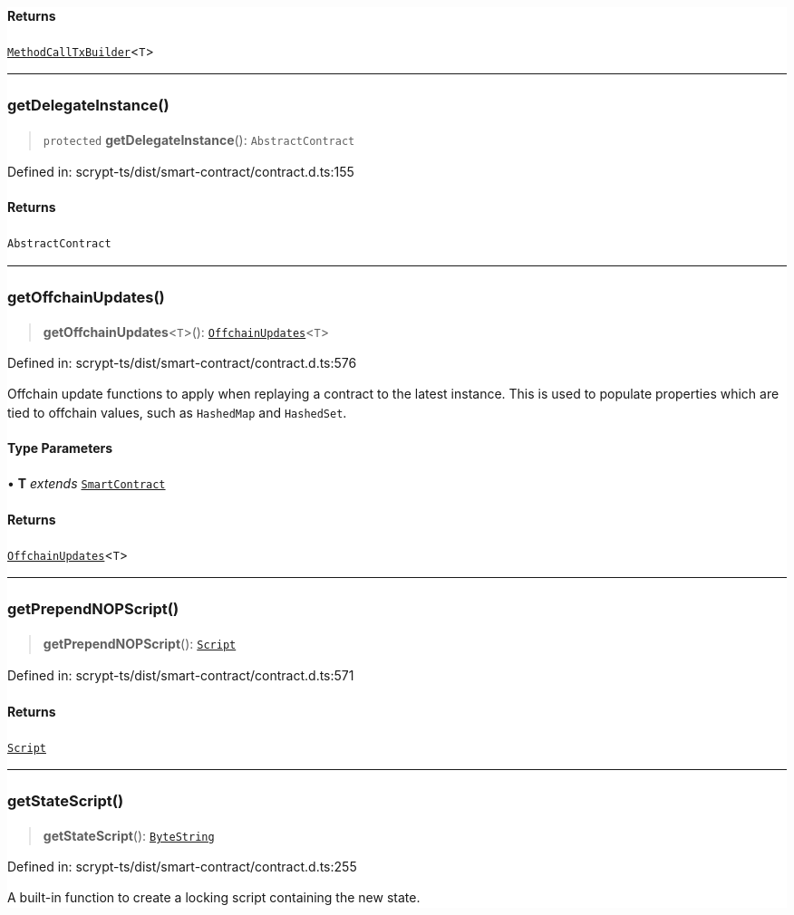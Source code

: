 #### Returns

[`MethodCallTxBuilder`](../interfaces/MethodCallTxBuilder.md)\<`T`\>

***

### getDelegateInstance()

> `protected` **getDelegateInstance**(): `AbstractContract`

Defined in: scrypt-ts/dist/smart-contract/contract.d.ts:155

#### Returns

`AbstractContract`

***

### getOffchainUpdates()

> **getOffchainUpdates**\<`T`\>(): [`OffchainUpdates`](../type-aliases/OffchainUpdates.md)\<`T`\>

Defined in: scrypt-ts/dist/smart-contract/contract.d.ts:576

Offchain update functions to apply when replaying a contract to the latest instance. This is used to populate
properties which are tied to offchain values, such as `HashedMap` and `HashedSet`.

#### Type Parameters

• **T** *extends* [`SmartContract`](SmartContract.md)

#### Returns

[`OffchainUpdates`](../type-aliases/OffchainUpdates.md)\<`T`\>

***

### getPrependNOPScript()

> **getPrependNOPScript**(): [`Script`](../@scrypt-inc/bsv/classes/Script.md)

Defined in: scrypt-ts/dist/smart-contract/contract.d.ts:571

#### Returns

[`Script`](../@scrypt-inc/bsv/classes/Script.md)

***

### getStateScript()

> **getStateScript**(): [`ByteString`](../type-aliases/ByteString.md)

Defined in: scrypt-ts/dist/smart-contract/contract.d.ts:255

A built-in function to create a locking script containing the new state.
